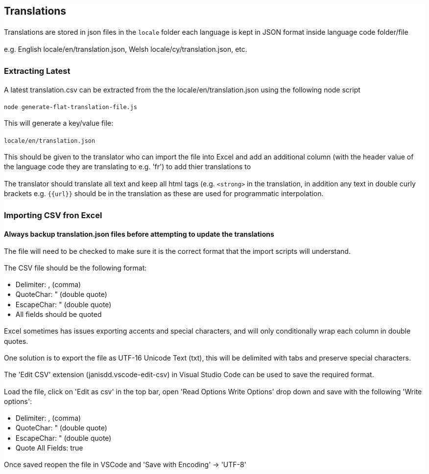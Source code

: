 ## Translations

Translations are stored in json files in the `locale` folder
each language is kept in JSON format inside language code folder/file

e.g. English locale/en/translation.json, Welsh locale/cy/translation.json, etc.

### Extracting Latest

A latest translation.csv can be extracted from the the locale/en/translation.json using the following node script

`node generate-flat-translation-file.js`

This will generate a key/value file:

`locale/en/translation.json`

This should be given to the translator who can import the file into Excel and add an additional column (with the header value of the language code they are translating to e.g. 'fr') to add thier translations to

The translator should translate all text and keep all html tags (e.g. `<strong>` in the translation, in addition any text in double curly brackets e.g. `{{url}}` should be in the translation as these are used for programmatic interpolation.

### Importing CSV fron Excel

**Always backup translation.json files before attempting to update the translations**

The file will need to be checked to make sure it is the correct format that the import scripts will understand.

The CSV file should be the following format:

- Delimiter: , (comma)
- QuoteChar: " (double quote)
- EscapeChar: " (double quote)
- All fields should be quoted

Excel sometimes has issues exporting accents and special characters, and will only conditionally wrap each column in double quotes.

One solution is to export the file as UTF-16 Unicode Text (txt), this will be delimited with tabs and preserve special characters.

The 'Edit CSV' extension (janisdd.vscode-edit-csv) in Visual Studio Code can be used to save the required format.

Load the file, click on 'Edit as csv' in the top bar, open 'Read Options Write Options' drop down and save with the following 'Write options':

- Delimiter: , (comma)
- QuoteChar: " (double quote)
- EscapeChar: " (double quote)
- Quote All Fields: true

Once saved reopen the file in VSCode and 'Save with Encoding' -> 'UTF-8'
